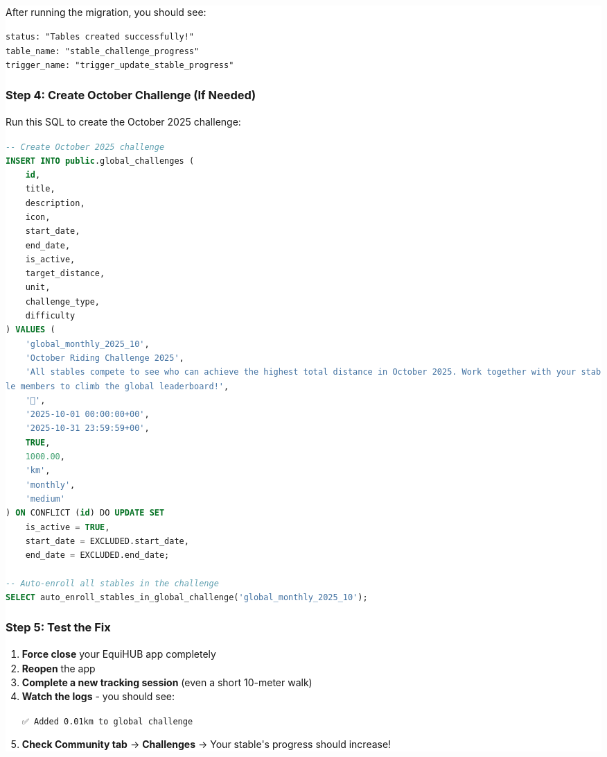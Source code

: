 After running the migration, you should see:

```
status: "Tables created successfully!"
table_name: "stable_challenge_progress"
trigger_name: "trigger_update_stable_progress"
```

### Step 4: Create October Challenge (If Needed)

Run this SQL to create the October 2025 challenge:

```sql
-- Create October 2025 challenge
INSERT INTO public.global_challenges (
    id,
    title,
    description,
    icon,
    start_date,
    end_date,
    is_active,
    target_distance,
    unit,
    challenge_type,
    difficulty
) VALUES (
    'global_monthly_2025_10',
    'October Riding Challenge 2025',
    'All stables compete to see who can achieve the highest total distance in October 2025. Work together with your stable members to climb the global leaderboard!',
    '🍂',
    '2025-10-01 00:00:00+00',
    '2025-10-31 23:59:59+00',
    TRUE,
    1000.00,
    'km',
    'monthly',
    'medium'
) ON CONFLICT (id) DO UPDATE SET
    is_active = TRUE,
    start_date = EXCLUDED.start_date,
    end_date = EXCLUDED.end_date;

-- Auto-enroll all stables in the challenge
SELECT auto_enroll_stables_in_global_challenge('global_monthly_2025_10');
```

### Step 5: Test the Fix

1. **Force close** your EquiHUB app completely
2. **Reopen** the app
3. **Complete a new tracking session** (even a short 10-meter walk)
4. **Watch the logs** - you should see:
   ```
   ✅ Added 0.01km to global challenge
   ```
5. **Check Community tab** → **Challenges** → Your stable's progress should increase!
